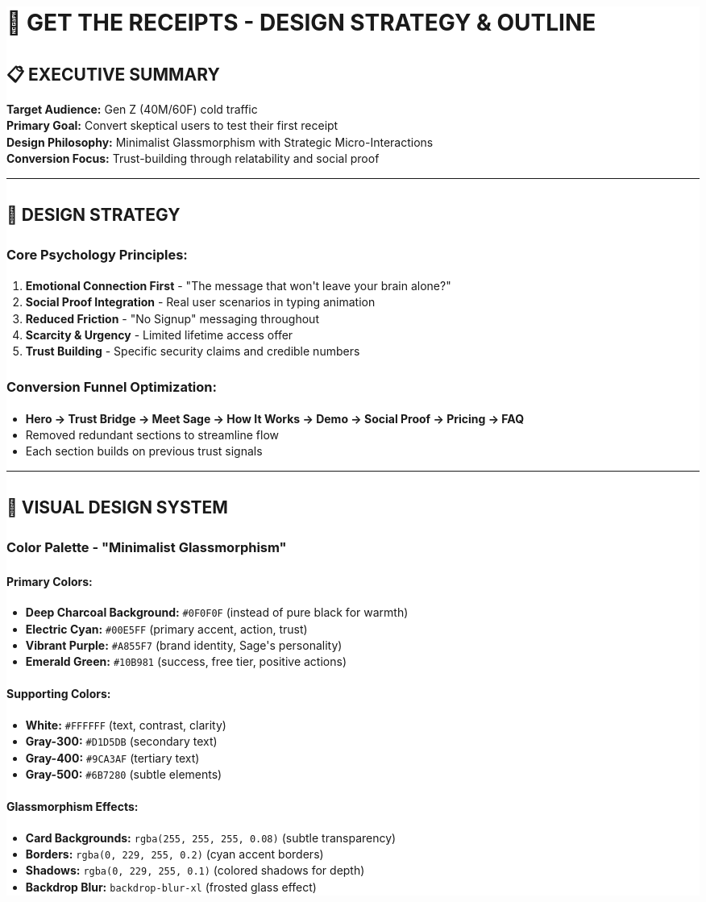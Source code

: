 # **🎨 GET THE RECEIPTS - DESIGN STRATEGY & OUTLINE**

## **📋 EXECUTIVE SUMMARY**

**Target Audience:** Gen Z (40M/60F) cold traffic  
**Primary Goal:** Convert skeptical users to test their first receipt  
**Design Philosophy:** Minimalist Glassmorphism with Strategic Micro-Interactions  
**Conversion Focus:** Trust-building through relatability and social proof

---

## **🎯 DESIGN STRATEGY**

### **Core Psychology Principles:**
1. **Emotional Connection First** - "The message that won't leave your brain alone?"
2. **Social Proof Integration** - Real user scenarios in typing animation
3. **Reduced Friction** - "No Signup" messaging throughout
4. **Scarcity & Urgency** - Limited lifetime access offer
5. **Trust Building** - Specific security claims and credible numbers

### **Conversion Funnel Optimization:**
- **Hero → Trust Bridge → Meet Sage → How It Works → Demo → Social Proof → Pricing → FAQ**
- Removed redundant sections to streamline flow
- Each section builds on previous trust signals

---

## **🎨 VISUAL DESIGN SYSTEM**

### **Color Palette - "Minimalist Glassmorphism"**

#### **Primary Colors:**
- **Deep Charcoal Background:** `#0F0F0F` (instead of pure black for warmth)
- **Electric Cyan:** `#00E5FF` (primary accent, action, trust)
- **Vibrant Purple:** `#A855F7` (brand identity, Sage's personality)
- **Emerald Green:** `#10B981` (success, free tier, positive actions)

#### **Supporting Colors:**
- **White:** `#FFFFFF` (text, contrast, clarity)
- **Gray-300:** `#D1D5DB` (secondary text)
- **Gray-400:** `#9CA3AF` (tertiary text)
- **Gray-500:** `#6B7280` (subtle elements)

#### **Glassmorphism Effects:**
- **Card Backgrounds:** `rgba(255, 255, 255, 0.08)` (subtle transparency)
- **Borders:** `rgba(0, 229, 255, 0.2)` (cyan accent borders)
- **Shadows:** `rgba(0, 229, 255, 0.1)` (colored shadows for depth)
- **Backdrop Blur:** `backdrop-blur-xl` (frosted glass effect)

